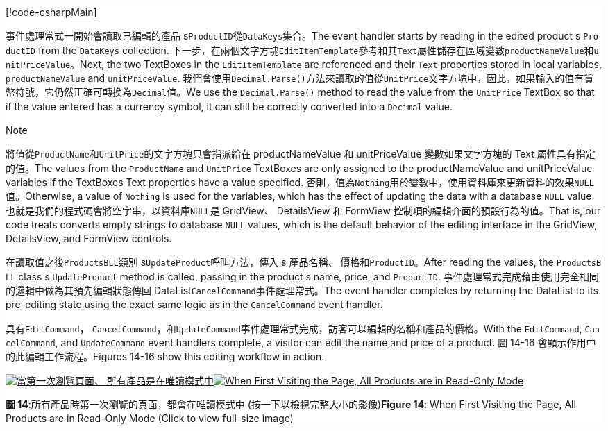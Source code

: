 
[!code-csharp[Main](an-overview-of-editing-and-deleting-data-in-the-datalist-cs/samples/sample6.cs)]

<span data-ttu-id="48b6e-289">事件處理常式一開始會讀取已編輯的產品 s`ProductID`從`DataKeys`集合。</span><span class="sxs-lookup"><span data-stu-id="48b6e-289">The event handler starts by reading in the edited product s `ProductID` from the `DataKeys` collection.</span></span> <span data-ttu-id="48b6e-290">下一步，在兩個文字方塊`EditItemTemplate`參考和其`Text`屬性儲存在區域變數`productNameValue`和`unitPriceValue`。</span><span class="sxs-lookup"><span data-stu-id="48b6e-290">Next, the two TextBoxes in the `EditItemTemplate` are referenced and their `Text` properties stored in local variables, `productNameValue` and `unitPriceValue`.</span></span> <span data-ttu-id="48b6e-291">我們會使用`Decimal.Parse()`方法來讀取的值從`UnitPrice`文字方塊中，因此，如果輸入的值有貨幣符號，它仍然正確可轉換為`Decimal`值。</span><span class="sxs-lookup"><span data-stu-id="48b6e-291">We use the `Decimal.Parse()` method to read the value from the `UnitPrice` TextBox so that if the value entered has a currency symbol, it can still be correctly converted into a `Decimal` value.</span></span>

> [!NOTE]
> <span data-ttu-id="48b6e-292">將值從`ProductName`和`UnitPrice`的文字方塊只會指派給在 productNameValue 和 unitPriceValue 變數如果文字方塊的 Text 屬性具有指定的值。</span><span class="sxs-lookup"><span data-stu-id="48b6e-292">The values from the `ProductName` and `UnitPrice` TextBoxes are only assigned to the productNameValue and unitPriceValue variables if the TextBoxes Text properties have a value specified.</span></span> <span data-ttu-id="48b6e-293">否則，值為`Nothing`用於變數中，使用資料庫來更新資料的效果`NULL`值。</span><span class="sxs-lookup"><span data-stu-id="48b6e-293">Otherwise, a value of `Nothing` is used for the variables, which has the effect of updating the data with a database `NULL` value.</span></span> <span data-ttu-id="48b6e-294">也就是我們的程式碼會將空字串，以資料庫`NULL`是 GridView、 DetailsView 和 FormView 控制項的編輯介面的預設行為的值。</span><span class="sxs-lookup"><span data-stu-id="48b6e-294">That is, our code treats converts empty strings to database `NULL` values, which is the default behavior of the editing interface in the GridView, DetailsView, and FormView controls.</span></span>


<span data-ttu-id="48b6e-295">在讀取值之後`ProductsBLL`類別 s`UpdateProduct`呼叫方法，傳入 s 產品名稱、 價格和`ProductID`。</span><span class="sxs-lookup"><span data-stu-id="48b6e-295">After reading the values, the `ProductsBLL` class s `UpdateProduct` method is called, passing in the product s name, price, and `ProductID`.</span></span> <span data-ttu-id="48b6e-296">事件處理常式完成藉由使用完全相同的邏輯中做為其預先編輯狀態傳回 DataList`CancelCommand`事件處理常式。</span><span class="sxs-lookup"><span data-stu-id="48b6e-296">The event handler completes by returning the DataList to its pre-editing state using the exact same logic as in the `CancelCommand` event handler.</span></span>

<span data-ttu-id="48b6e-297">具有`EditCommand`， `CancelCommand`，和`UpdateCommand`事件處理常式完成，訪客可以編輯的名稱和產品的價格。</span><span class="sxs-lookup"><span data-stu-id="48b6e-297">With the `EditCommand`, `CancelCommand`, and `UpdateCommand` event handlers complete, a visitor can edit the name and price of a product.</span></span> <span data-ttu-id="48b6e-298">圖 14-16 會顯示作用中的此編輯工作流程。</span><span class="sxs-lookup"><span data-stu-id="48b6e-298">Figures 14-16 show this editing workflow in action.</span></span>


<span data-ttu-id="48b6e-299">[![當第一次瀏覽頁面、 所有產品是在唯讀模式中](an-overview-of-editing-and-deleting-data-in-the-datalist-cs/_static/image35.png)](an-overview-of-editing-and-deleting-data-in-the-datalist-cs/_static/image34.png)</span><span class="sxs-lookup"><span data-stu-id="48b6e-299">[![When First Visiting the Page, All Products are in Read-Only Mode](an-overview-of-editing-and-deleting-data-in-the-datalist-cs/_static/image35.png)](an-overview-of-editing-and-deleting-data-in-the-datalist-cs/_static/image34.png)</span></span>

<span data-ttu-id="48b6e-300">**圖 14**:所有產品時第一次瀏覽的頁面，都會在唯讀模式中 ([按一下以檢視完整大小的影像](an-overview-of-editing-and-deleting-data-in-the-datalist-cs/_static/image36.png))</span><span class="sxs-lookup"><span data-stu-id="48b6e-300">**Figure 14**: When First Visiting the Page, All Products are in Read-Only Mode ([Click to view full-size image](an-overview-of-editing-and-deleting-data-in-the-datalist-cs/_static/image36.png))</span></span>
